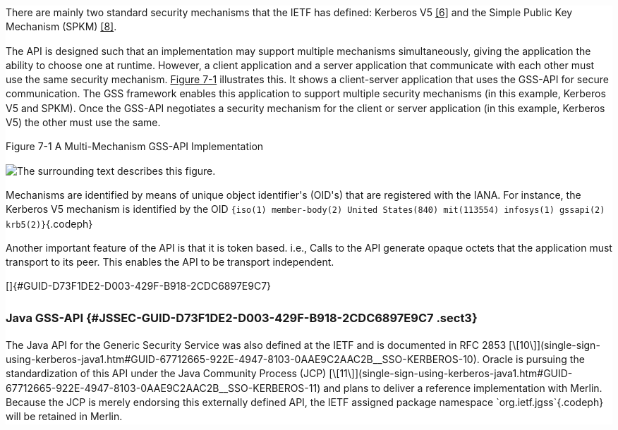 There are mainly two standard security mechanisms that the IETF has
defined: Kerberos V5
[\[6\]](single-sign-using-kerberos-java1.htm#GUID-67712665-922E-4947-8103-0AAE9C2AAC2B__SSO-KERBEROS-06)
and the Simple Public Key Mechanism (SPKM)
[\[8\]](single-sign-using-kerberos-java1.htm#GUID-67712665-922E-4947-8103-0AAE9C2AAC2B__SSO-KERBEROS-08).

The API is designed such that an implementation may support multiple
mechanisms simultaneously, giving the application the ability to choose
one at runtime. However, a client application and a server application
that communicate with each other must use the same security mechanism.
[Figure
7-1](single-sign-using-kerberos-java1.htm#GUID-A92F4222-4C58-49AA-AF94-E7BB12D3C3C5__AMULTI-MECHANISMGSS-APIIMPLEMENTATI-37F451B6)
illustrates this. It shows a client-server application that uses the
GSS-API for secure communication. The GSS framework enables this
application to support multiple security mechanisms (in this example,
Kerberos V5 and SPKM). Once the GSS-API negotiates a security mechanism
for the client or server application (in this example, Kerberos V5) the
other must use the same.

<div class="figure" id="GUID-A92F4222-4C58-49AA-AF94-E7BB12D3C3C5__AMULTI-MECHANISMGSS-APIIMPLEMENTATI-37F451B6">
Figure 7-1 A Multi-Mechanism GSS-API Implementation

![The surrounding text describes this
figure.](img/jgss_pb_001b.png "The surrounding text describes this figure.")

</div>


Mechanisms are identified by means of unique object identifier\'s
(OID\'s) that are registered with the IANA. For instance, the Kerberos
V5 mechanism is identified by the OID
`{iso(1) member-body(2) United States(840) mit(113554) infosys(1) gssapi(2) krb5(2)}`{.codeph}

Another important feature of the API is that it is token based. i.e.,
Calls to the API generate opaque octets that the application must
transport to its peer. This enables the API to be transport independent.

</div>
</div>
<div class="sect3">
[]{#GUID-D73F1DE2-D003-429F-B918-2CDC6897E9C7}

### Java GSS-API {#JSSEC-GUID-D73F1DE2-D003-429F-B918-2CDC6897E9C7 .sect3}

<div>
The Java API for the Generic Security Service was also defined at the
IETF and is documented in RFC 2853
[\[10\]](single-sign-using-kerberos-java1.htm#GUID-67712665-922E-4947-8103-0AAE9C2AAC2B__SSO-KERBEROS-10).
Oracle is pursuing the standardization of this API under the Java
Community Process (JCP)
[\[11\]](single-sign-using-kerberos-java1.htm#GUID-67712665-922E-4947-8103-0AAE9C2AAC2B__SSO-KERBEROS-11)
and plans to deliver a reference implementation with Merlin. Because the
JCP is merely endorsing this externally defined API, the IETF assigned
package namespace `org.ietf.jgss`{.codeph} will be retained in Merlin.

